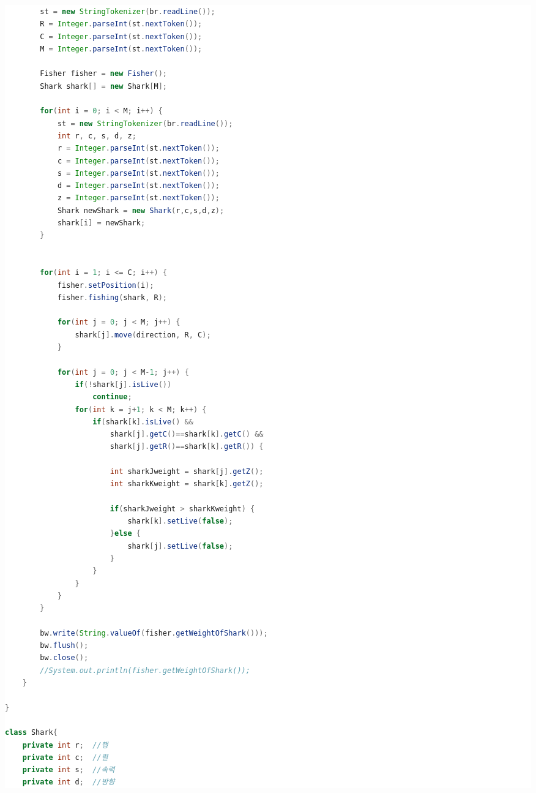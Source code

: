```java
		st = new StringTokenizer(br.readLine());
		R = Integer.parseInt(st.nextToken());
		C = Integer.parseInt(st.nextToken());
		M = Integer.parseInt(st.nextToken());
		
		Fisher fisher = new Fisher();
		Shark shark[] = new Shark[M];
		
		for(int i = 0; i < M; i++) {
			st = new StringTokenizer(br.readLine());
			int r, c, s, d, z;
			r = Integer.parseInt(st.nextToken());
			c = Integer.parseInt(st.nextToken());
			s = Integer.parseInt(st.nextToken());
			d = Integer.parseInt(st.nextToken());
			z = Integer.parseInt(st.nextToken());
			Shark newShark = new Shark(r,c,s,d,z);
			shark[i] = newShark;
		}
		
		
		for(int i = 1; i <= C; i++) {
			fisher.setPosition(i);
			fisher.fishing(shark, R);
			
			for(int j = 0; j < M; j++) {
				shark[j].move(direction, R, C);
			}
			
			for(int j = 0; j < M-1; j++) {
				if(!shark[j].isLive())
					continue;
				for(int k = j+1; k < M; k++) {
					if(shark[k].isLive() && 
						shark[j].getC()==shark[k].getC() &&
						shark[j].getR()==shark[k].getR()) {
						
						int sharkJweight = shark[j].getZ();
						int sharkKweight = shark[k].getZ();
						
						if(sharkJweight > sharkKweight) {
							shark[k].setLive(false);
						}else {
							shark[j].setLive(false);
						}
					}
				}
			}
		}
		
		bw.write(String.valueOf(fisher.getWeightOfShark()));
		bw.flush();
		bw.close();
		//System.out.println(fisher.getWeightOfShark());
	}

}

class Shark{
	private int r;	//행
	private int c;	//렬
	private int s;	//속력
	private int d;	//방향
```